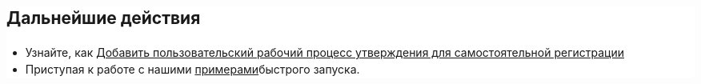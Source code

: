 ## <a name="next-steps"></a>Дальнейшие действия
- Узнайте, как [Добавить пользовательский рабочий процесс утверждения для самостоятельной регистрации](self-service-sign-up-add-approvals.md)
- Приступая к работе с нашими [примерами](code-samples-self-service-sign-up.md#api-connector-azure-function-quickstarts)быстрого запуска.
